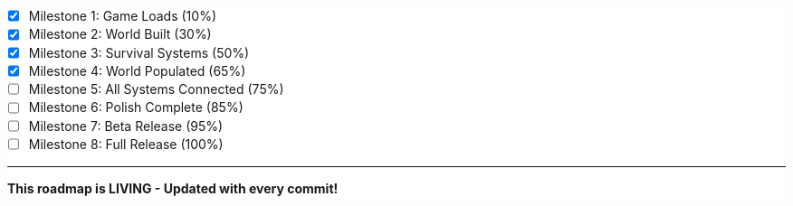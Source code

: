 - [x] Milestone 1: Game Loads (10%)
- [x] Milestone 2: World Built (30%)
- [x] Milestone 3: Survival Systems (50%)
- [x] Milestone 4: World Populated (65%)
- [ ] Milestone 5: All Systems Connected (75%)
- [ ] Milestone 6: Polish Complete (85%)
- [ ] Milestone 7: Beta Release (95%)
- [ ] Milestone 8: Full Release (100%)

---

**This roadmap is LIVING - Updated with every commit!**
